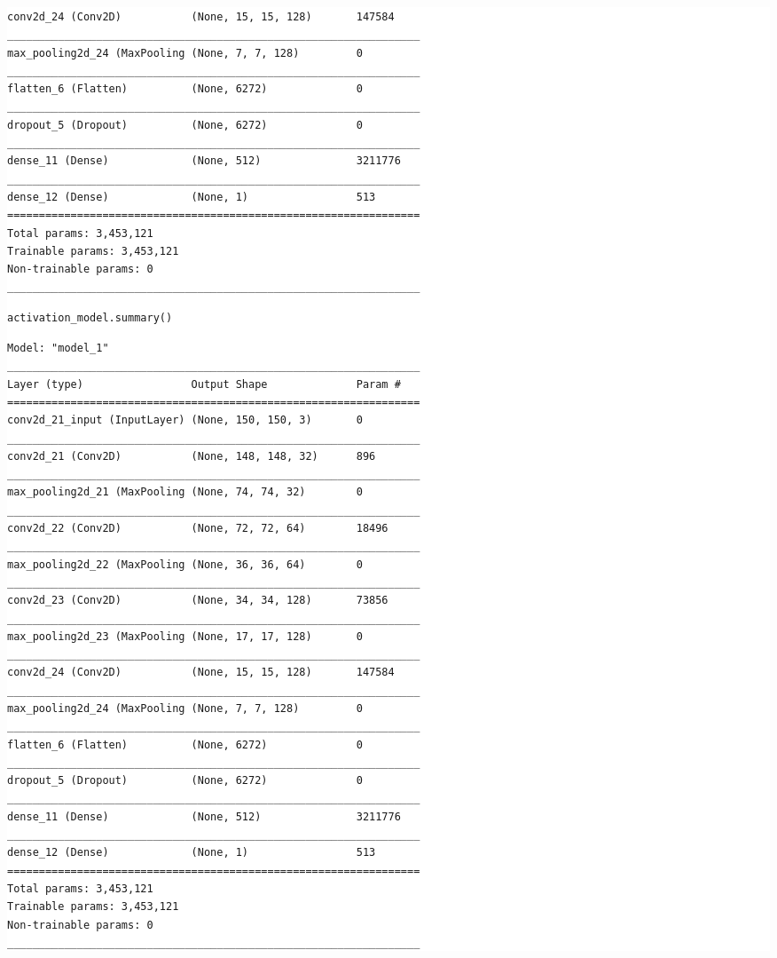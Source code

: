     conv2d_24 (Conv2D)           (None, 15, 15, 128)       147584    
    _________________________________________________________________
    max_pooling2d_24 (MaxPooling (None, 7, 7, 128)         0         
    _________________________________________________________________
    flatten_6 (Flatten)          (None, 6272)              0         
    _________________________________________________________________
    dropout_5 (Dropout)          (None, 6272)              0         
    _________________________________________________________________
    dense_11 (Dense)             (None, 512)               3211776   
    _________________________________________________________________
    dense_12 (Dense)             (None, 1)                 513       
    =================================================================
    Total params: 3,453,121
    Trainable params: 3,453,121
    Non-trainable params: 0
    _________________________________________________________________



```python
activation_model.summary()
```

    Model: "model_1"
    _________________________________________________________________
    Layer (type)                 Output Shape              Param #   
    =================================================================
    conv2d_21_input (InputLayer) (None, 150, 150, 3)       0         
    _________________________________________________________________
    conv2d_21 (Conv2D)           (None, 148, 148, 32)      896       
    _________________________________________________________________
    max_pooling2d_21 (MaxPooling (None, 74, 74, 32)        0         
    _________________________________________________________________
    conv2d_22 (Conv2D)           (None, 72, 72, 64)        18496     
    _________________________________________________________________
    max_pooling2d_22 (MaxPooling (None, 36, 36, 64)        0         
    _________________________________________________________________
    conv2d_23 (Conv2D)           (None, 34, 34, 128)       73856     
    _________________________________________________________________
    max_pooling2d_23 (MaxPooling (None, 17, 17, 128)       0         
    _________________________________________________________________
    conv2d_24 (Conv2D)           (None, 15, 15, 128)       147584    
    _________________________________________________________________
    max_pooling2d_24 (MaxPooling (None, 7, 7, 128)         0         
    _________________________________________________________________
    flatten_6 (Flatten)          (None, 6272)              0         
    _________________________________________________________________
    dropout_5 (Dropout)          (None, 6272)              0         
    _________________________________________________________________
    dense_11 (Dense)             (None, 512)               3211776   
    _________________________________________________________________
    dense_12 (Dense)             (None, 1)                 513       
    =================================================================
    Total params: 3,453,121
    Trainable params: 3,453,121
    Non-trainable params: 0
    _________________________________________________________________
